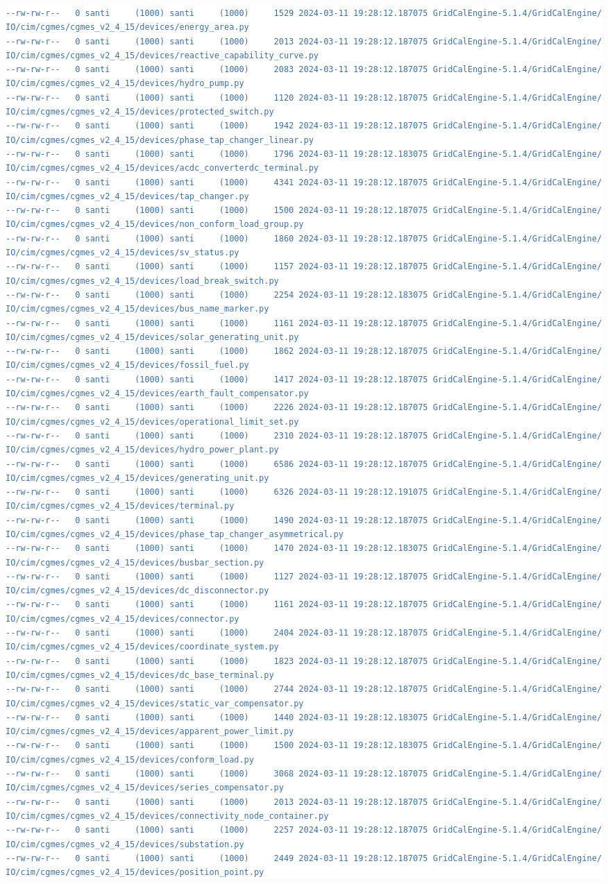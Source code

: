 ```diff
--rw-rw-r--   0 santi     (1000) santi     (1000)     1529 2024-03-11 19:28:12.187075 GridCalEngine-5.1.4/GridCalEngine/IO/cim/cgmes/cgmes_v2_4_15/devices/energy_area.py
--rw-rw-r--   0 santi     (1000) santi     (1000)     2013 2024-03-11 19:28:12.187075 GridCalEngine-5.1.4/GridCalEngine/IO/cim/cgmes/cgmes_v2_4_15/devices/reactive_capability_curve.py
--rw-rw-r--   0 santi     (1000) santi     (1000)     2083 2024-03-11 19:28:12.187075 GridCalEngine-5.1.4/GridCalEngine/IO/cim/cgmes/cgmes_v2_4_15/devices/hydro_pump.py
--rw-rw-r--   0 santi     (1000) santi     (1000)     1120 2024-03-11 19:28:12.187075 GridCalEngine-5.1.4/GridCalEngine/IO/cim/cgmes/cgmes_v2_4_15/devices/protected_switch.py
--rw-rw-r--   0 santi     (1000) santi     (1000)     1942 2024-03-11 19:28:12.187075 GridCalEngine-5.1.4/GridCalEngine/IO/cim/cgmes/cgmes_v2_4_15/devices/phase_tap_changer_linear.py
--rw-rw-r--   0 santi     (1000) santi     (1000)     1796 2024-03-11 19:28:12.183075 GridCalEngine-5.1.4/GridCalEngine/IO/cim/cgmes/cgmes_v2_4_15/devices/acdc_converterdc_terminal.py
--rw-rw-r--   0 santi     (1000) santi     (1000)     4341 2024-03-11 19:28:12.187075 GridCalEngine-5.1.4/GridCalEngine/IO/cim/cgmes/cgmes_v2_4_15/devices/tap_changer.py
--rw-rw-r--   0 santi     (1000) santi     (1000)     1500 2024-03-11 19:28:12.187075 GridCalEngine-5.1.4/GridCalEngine/IO/cim/cgmes/cgmes_v2_4_15/devices/non_conform_load_group.py
--rw-rw-r--   0 santi     (1000) santi     (1000)     1860 2024-03-11 19:28:12.187075 GridCalEngine-5.1.4/GridCalEngine/IO/cim/cgmes/cgmes_v2_4_15/devices/sv_status.py
--rw-rw-r--   0 santi     (1000) santi     (1000)     1157 2024-03-11 19:28:12.187075 GridCalEngine-5.1.4/GridCalEngine/IO/cim/cgmes/cgmes_v2_4_15/devices/load_break_switch.py
--rw-rw-r--   0 santi     (1000) santi     (1000)     2254 2024-03-11 19:28:12.183075 GridCalEngine-5.1.4/GridCalEngine/IO/cim/cgmes/cgmes_v2_4_15/devices/bus_name_marker.py
--rw-rw-r--   0 santi     (1000) santi     (1000)     1161 2024-03-11 19:28:12.187075 GridCalEngine-5.1.4/GridCalEngine/IO/cim/cgmes/cgmes_v2_4_15/devices/solar_generating_unit.py
--rw-rw-r--   0 santi     (1000) santi     (1000)     1862 2024-03-11 19:28:12.187075 GridCalEngine-5.1.4/GridCalEngine/IO/cim/cgmes/cgmes_v2_4_15/devices/fossil_fuel.py
--rw-rw-r--   0 santi     (1000) santi     (1000)     1417 2024-03-11 19:28:12.187075 GridCalEngine-5.1.4/GridCalEngine/IO/cim/cgmes/cgmes_v2_4_15/devices/earth_fault_compensator.py
--rw-rw-r--   0 santi     (1000) santi     (1000)     2226 2024-03-11 19:28:12.187075 GridCalEngine-5.1.4/GridCalEngine/IO/cim/cgmes/cgmes_v2_4_15/devices/operational_limit_set.py
--rw-rw-r--   0 santi     (1000) santi     (1000)     2310 2024-03-11 19:28:12.187075 GridCalEngine-5.1.4/GridCalEngine/IO/cim/cgmes/cgmes_v2_4_15/devices/hydro_power_plant.py
--rw-rw-r--   0 santi     (1000) santi     (1000)     6586 2024-03-11 19:28:12.187075 GridCalEngine-5.1.4/GridCalEngine/IO/cim/cgmes/cgmes_v2_4_15/devices/generating_unit.py
--rw-rw-r--   0 santi     (1000) santi     (1000)     6326 2024-03-11 19:28:12.191075 GridCalEngine-5.1.4/GridCalEngine/IO/cim/cgmes/cgmes_v2_4_15/devices/terminal.py
--rw-rw-r--   0 santi     (1000) santi     (1000)     1490 2024-03-11 19:28:12.187075 GridCalEngine-5.1.4/GridCalEngine/IO/cim/cgmes/cgmes_v2_4_15/devices/phase_tap_changer_asymmetrical.py
--rw-rw-r--   0 santi     (1000) santi     (1000)     1470 2024-03-11 19:28:12.183075 GridCalEngine-5.1.4/GridCalEngine/IO/cim/cgmes/cgmes_v2_4_15/devices/busbar_section.py
--rw-rw-r--   0 santi     (1000) santi     (1000)     1127 2024-03-11 19:28:12.187075 GridCalEngine-5.1.4/GridCalEngine/IO/cim/cgmes/cgmes_v2_4_15/devices/dc_disconnector.py
--rw-rw-r--   0 santi     (1000) santi     (1000)     1161 2024-03-11 19:28:12.187075 GridCalEngine-5.1.4/GridCalEngine/IO/cim/cgmes/cgmes_v2_4_15/devices/connector.py
--rw-rw-r--   0 santi     (1000) santi     (1000)     2404 2024-03-11 19:28:12.187075 GridCalEngine-5.1.4/GridCalEngine/IO/cim/cgmes/cgmes_v2_4_15/devices/coordinate_system.py
--rw-rw-r--   0 santi     (1000) santi     (1000)     1823 2024-03-11 19:28:12.187075 GridCalEngine-5.1.4/GridCalEngine/IO/cim/cgmes/cgmes_v2_4_15/devices/dc_base_terminal.py
--rw-rw-r--   0 santi     (1000) santi     (1000)     2744 2024-03-11 19:28:12.187075 GridCalEngine-5.1.4/GridCalEngine/IO/cim/cgmes/cgmes_v2_4_15/devices/static_var_compensator.py
--rw-rw-r--   0 santi     (1000) santi     (1000)     1440 2024-03-11 19:28:12.183075 GridCalEngine-5.1.4/GridCalEngine/IO/cim/cgmes/cgmes_v2_4_15/devices/apparent_power_limit.py
--rw-rw-r--   0 santi     (1000) santi     (1000)     1500 2024-03-11 19:28:12.183075 GridCalEngine-5.1.4/GridCalEngine/IO/cim/cgmes/cgmes_v2_4_15/devices/conform_load.py
--rw-rw-r--   0 santi     (1000) santi     (1000)     3068 2024-03-11 19:28:12.187075 GridCalEngine-5.1.4/GridCalEngine/IO/cim/cgmes/cgmes_v2_4_15/devices/series_compensator.py
--rw-rw-r--   0 santi     (1000) santi     (1000)     2013 2024-03-11 19:28:12.187075 GridCalEngine-5.1.4/GridCalEngine/IO/cim/cgmes/cgmes_v2_4_15/devices/connectivity_node_container.py
--rw-rw-r--   0 santi     (1000) santi     (1000)     2257 2024-03-11 19:28:12.187075 GridCalEngine-5.1.4/GridCalEngine/IO/cim/cgmes/cgmes_v2_4_15/devices/substation.py
--rw-rw-r--   0 santi     (1000) santi     (1000)     2449 2024-03-11 19:28:12.187075 GridCalEngine-5.1.4/GridCalEngine/IO/cim/cgmes/cgmes_v2_4_15/devices/position_point.py
```